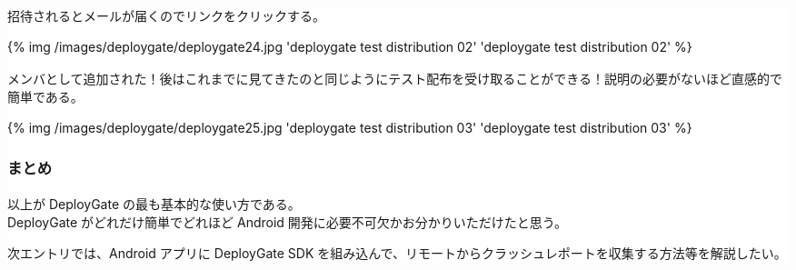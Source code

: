 招待されるとメールが届くのでリンクをクリックする。

{% img /images/deploygate/deploygate24.jpg 'deploygate test distribution 02' 'deploygate test distribution 02' %}

メンバとして追加された！後はこれまでに見てきたのと同じようにテスト配布を受け取ることができる！説明の必要がないほど直感的で簡単である。

{% img /images/deploygate/deploygate25.jpg 'deploygate test distribution 03' 'deploygate test distribution 03' %}

### まとめ

以上が DeployGate の最も基本的な使い方である。  
DeployGate がどれだけ簡単でどれほど Android 開発に必要不可欠かお分かりいただけたと思う。

次エントリでは、Android アプリに DeployGate SDK を組み込んで、リモートからクラッシュレポートを収集する方法等を解説したい。
